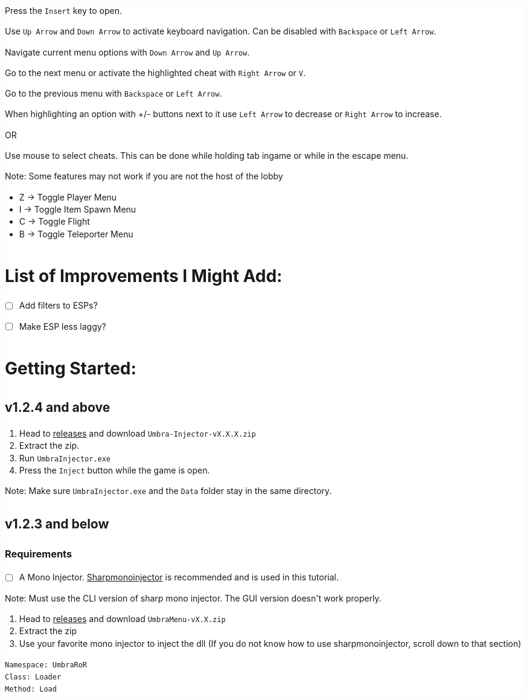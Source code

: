 Press the `Insert` key to open.

Use `Up Arrow` and `Down Arrow` to activate keyboard navigation. Can be disabled with `Backspace` or `Left Arrow`.

Navigate current menu options with `Down Arrow` and `Up Arrow`.

Go to the next menu or activate the highlighted cheat with `Right Arrow` or `V`.

Go to the previous menu with `Backspace` or `Left Arrow`.

When highlighting an option with +/- buttons next to it use `Left Arrow` to decrease or `Right Arrow` to increase.

OR

Use mouse to select cheats. This can be done while holding tab ingame or while in the escape menu.

Note: Some features may not work if you are not the host of the lobby

- Z -> Toggle Player Menu
- I -> Toggle Item Spawn Menu
- C -> Toggle Flight
- B -> Toggle Teleporter Menu


# List of Improvements I Might Add:
- [ ] Add filters to ESPs?
- [ ] Make ESP less laggy?


# Getting Started:
## v1.2.4 and above
1. Head to [releases](https://github.com/Acher0ns/Umbra-Menu-Injector/releases/latest/) and download `Umbra-Injector-vX.X.X.zip`
2. Extract the zip.
3. Run `UmbraInjector.exe`
4. Press the `Inject` button while the game is open.

Note: Make sure `UmbraInjector.exe` and the `Data` folder stay in the same directory.

## v1.2.3 and below
### Requirements
- [ ] A Mono Injector. [Sharpmonoinjector](https://github.com/warbler/SharpMonoInjector) is recommended and is used in this tutorial.

Note: Must use the CLI version of sharp mono injector. The GUI version doesn't work properly.


1. Head to [releases](https://github.com/Acher0ns/Umbra-Mod-Menu/releases) and download `UmbraMenu-vX.X.zip`
2. Extract the zip
3. Use your favorite mono injector to inject the dll (If you do not know how to use sharpmonoinjector, scroll down to that section)
```
Namespace: UmbraRoR
Class: Loader
Method: Load
```
